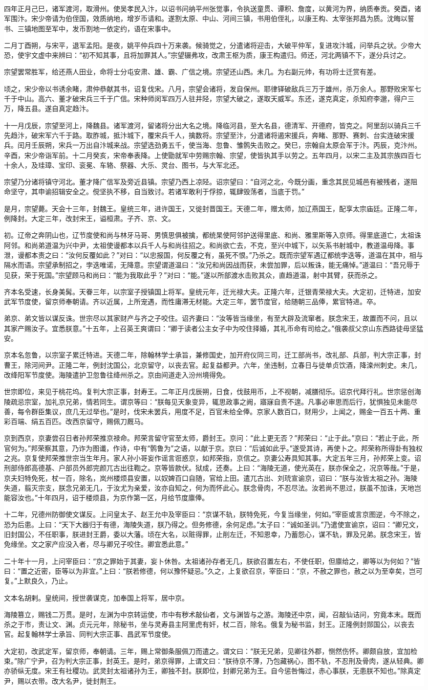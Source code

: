 四年正月己巳，诸军渡河，取滑州。使吴孝民入汴，以诏书问纳平州张觉事，令执送童贯、谭积、詹度，以黄河为界，纳质奉贡。癸酉，诸军围汴。宋少帝请为伯侄国，效质纳地，增岁币请和。遂割太原、中山、河间三镇，书用伯侄礼，以康王构、太宰张邦昌为质。沈晦以誓书、三镇地图至军中，发币割地一依定约，语在宋事中。

二月丁酉朔，与宋平，退军孟阳。是夜，姚平仲兵四十万来袭。候骑觉之，分遣诸将迎击，大破平仲军，复进攻汴城，问举兵之状。少帝大恐，使宇文虚中来辨曰：“初不知其事，且将加罪其人。”宗望辍弗攻，改肃王枢为质，康王构遣归。师还，河北两镇不下，遂分兵讨之。

宗望罢常胜军，给还燕人田业，命将士分屯安肃、雄、霸、广信之境。宗望还山西。未几。为右副元帅，有功将士迁赏有差。

顷之，宋少帝以书诱余睹，肃仲恭献其书，诏复伐宋。八月，宗望会诸将，发自保州。耶律铎破敌兵三万于雄州，杀万余人。那野败宋军七千于中山。高六、董才破宋兵三千于广信。宋种师闵军四万人驻井陉，宗望大破之，遂取天威军。东还，遂克真定，杀知府李邈，得户三万，降五县。遂自真定趋汴。

十一月戊辰，宗望至河上，降魏县。诸军渡河，留诸将分出大名之境。降临河县，至大名县，德清军、开德府，皆克之。阿里刮以骑兵三千先趋汴，破宋军六千于路。取胙城，抵汴城下，覆宋兵千人，擒数将。宗望至汴，分遣诸将遏宋援兵，奔睹、那野、赛刺、台实连破宋援兵。闰月壬辰朔，宋兵一万出自汴城来战。宗望选劲勇五千，使当海、忽鲁、雏鹘失击败之。癸巳，宗翰自太原会军于汴。丙辰，克汴州。辛酉，宋少帝诣军前。十二月癸亥，宋帝奉表降。上使勖就军中劳赐宗翰、宗望，使皆执其手以劳之。五年四月，以宋二主及其宗族四百七十余人，及珪璋、宝印、衮冕、车辂、祭器、大乐、灵台、图书，与大军北还。

宗望乃分诸将镇守河北。董才降广信军及旁近县镇。宗望乃西上凉陉。诏宗望曰：“自河之北，今既分画，重念其民见城邑有被残者，遂阻命坚守，其申谕招辑安全之。傥坚执不移，自当致讨。若诸军敢利于俘掠，辄肆毁荡者，当底于罚。”

是月，宗望薨。天会十三年，封魏王。皇统三年，进许国王，又徙封晋国王。天德二年，赠太师，加辽燕国王，配享太宗庙廷。正隆二年，例降封。大定三年，改封宋王，谥桓肃。子齐、京、文。

初。辽帝之奔阴山也，辽节度使和尚与林牙马哥、男慎思俱被擒，都统杲使阿邻护送得里底、和尚、雅里斯等入京师。得里底道亡，太祖诛阿邻。和尚弟道温为兴中尹，太祖使谩都本以兵千人与和尚往招之。和尚欲亡去，不克，至兴中城下，以矢系书射城中，教道温毋降。事泄，谩都本责之曰：“汝何反覆如此？”对曰：“以忠报国，何反覆之有，虽死不恨。”乃杀之。既而宗望军遇辽都统孛迭等，道温在其中，相与隔水而语。宗望承制招之，孛迭唯诺，无降意。宗望谓道温曰：“汝兄和尚因战而获，未尝加罪，后以叛诛，能无痛悼。”道温曰：“吾兄辱于见获，荣于死国。”宗望顾马和尚曰：“能为我取此乎？”对曰：“能。”遂以所部渡水击败其众，直趋道温，射中其臂，获而杀之。

齐本名受速，长身美髯。天眷三年，以宗室子授镇国上将军。皇统元年，迁光禄大夫。正隆六年，迁银青荣禄大夫。大定初，迁特进，加安武军节度使，留京师奉朝请。齐以近属，上所宠遇，而性庸滞无材能。大定三年，罢节度官，给随朝三品俸，累官特进。卒。

弟京、弟文皆以谋反诛。世宗尽以其家财产与齐之子咬住。诏齐妻曰：“汝等皆当缘坐，有至大辟及流窜者。朕念宋王，故置而不问，且以其家产赐汝子。宜悉朕意。”十五年，上召英王爽谓曰：“卿于读者公主女子中为咬住择婚，其礼币命有司给之。”俄袭叔父京山东西路徒毋坚猛安。

京本名忽鲁，以宗室子累迁特进。天德二年，除翰林学士承旨，兼修国史，加开府仪同三司，迁工部尚书，改礼部、兵部，判大宗正事，封曹王，除河间尹。正隆二年，例封沈国公，北京留守，以丧去官。起复益都尹。六年，坐违制，立春日与徒单贞饮酒，降滦州刺史。未几，改绛阳军节度使。海陵遣护卫忽鲁往绛州杀之。京由间道走入汾州境得免。

世宗即位，来见于桃花坞。复判大宗正事，封寿王。二年正月戊辰朔，日食，伐鼓用币，上不视朝，减膳彻乐。诏京代拜行礼。世宗惩创海陵疏忌宗室，加礼京兄弟，情若同生。谓京等曰：“朕每见天象变异，辄思政事之阙，寤寐自责不遑。凡事必审思而后行，犹惧独见未能尽善，每令群臣集议，庶几无过举也。”是时，伐宋未罢兵，用度不足，百官未给全俸。京家人数百口，财用少，上闻之，赐金一百五十两、重彩百端、绢五百匹。改西京留守，赐佩刀厩马。

京到西京，京妻尝召日者孙邦荣推京禄命。邦荣言留守官至太师，爵封王。京问：“此上更无否？”邦荣曰：“止于此。”京曰：“若止于此，所官何为。”邦荣察其意，乃诈为图谶，作诗，中有“鹘鲁为”之语，以献于京。京曰：“后诚如此乎。”遂受其诗，再使卜之。邦荣称所得卦有独权之兆。京复使邦荣推世宗当生年月。家人孙小哥妄作谣言诳惑京，如邦荣指，京信之。京妻公寿具知其事。大定五年三月，孙邦荣上变。诏刑部侍郎高德基、户部员外郎完颜兀古出往鞫之。京等皆款伏。狱成，还奏。上曰：“海陵无道，使光英在，朕亦保全之，况京等哉。”于是，京夫妇特免死，杖一百，除名，岚州楼烦县安置，以奴婢百口自随，官给上田。遣兀古出、刘珫宣谕京，诏曰：“朕与汝皆太祖之孙。海陵失道，翦灭宗支，朕念兄弟无几，于汝尤为亲爱，汝亦自知之，何为而怀此心。朕念骨肉，不忍尽法。汝若尚不思过，朕虽不加诛，天地岂能容汝也。”十年四月，诏于楼烦县，为京作第一区，月给节度廪俸。

十二年，兄德州防御使文谋反。上问皇太子、赵王允中及宰臣曰：“京谋不轨，朕特免死，今复当缘坐，何如。”宰臣或言京图逆，今不除之，恐为后患。上曰：“天下大器归于有德，海陵失道，朕乃得之。但务修德，余何足虑。”太子曰：“诚如圣训。”乃遣使宣谕京，诏曰：“卿兄文，旧封国公，不任职事，朕进封王爵，委以大藩。顷在大名，以赃得罪，止削左迁，不知恩幸，乃蓄怨心，谋不轨，罪及兄弟。朕念宋王，皆免缘坐。文之家产应没入者，尽与卿兄子咬住。卿宜悉此意。”

二十年十一月，上问宰臣曰：“京之罪始于其妻，妄卜休咎。太祖诸孙存者无几，朕欲召置左右，不使任职，但廪给之，卿等以为何如？”皆曰：“置之近密，臣等以为非宜。”上曰：“朕若修德，何以豫怀疑忌。”久之，上复欲召京，宰臣曰：“京，不赦之罪也，赦之以为至幸矣，岂可复。”上默良久，乃止。

文本名胡剌。皇统间，授世袭谋克，加奉国上将军，居中京。

海陵篡立，赐钱二万贯。是时，左渊为中京转运使，市中有秽术敲仙者，文与渊皆与之游。海陵还中京，闻，召敲仙诘问，穷竟本末。既而杀之于市，责让文、渊。贞元元年，除秘书，坐与灵寿县主阿里虎有奸，杖二百，除名。俄复为秘书监，封王。正隆例封郧国公，以丧去官。起复翰林学士承旨、同判大宗正事、昌武军节度使。

大定初，改武定军，留京师，奉朝请。三年，赐上常御条服佩刀而遣之。谓文曰：“朕无兄弟，见卿往外郡，恻然伤怀。卿颇自放，宜加检束。”除广宁尹，召为判大宗正事，封英王。是时，弟京得罪，上谓文曰：“朕待京不薄，乃包藏祸心，图不轨，不忍刑及骨肉，遂从轻典。卿亦骄纵无度。宋王有社稷功。武灵封太祖诸孙为王，卿独不封。朕即位，封卿兄弟为王。自今惩咎悔过，赤心事朕，无患朕不知也。”除真定尹，赐以衣带。改大名尹，徙封荆王。
